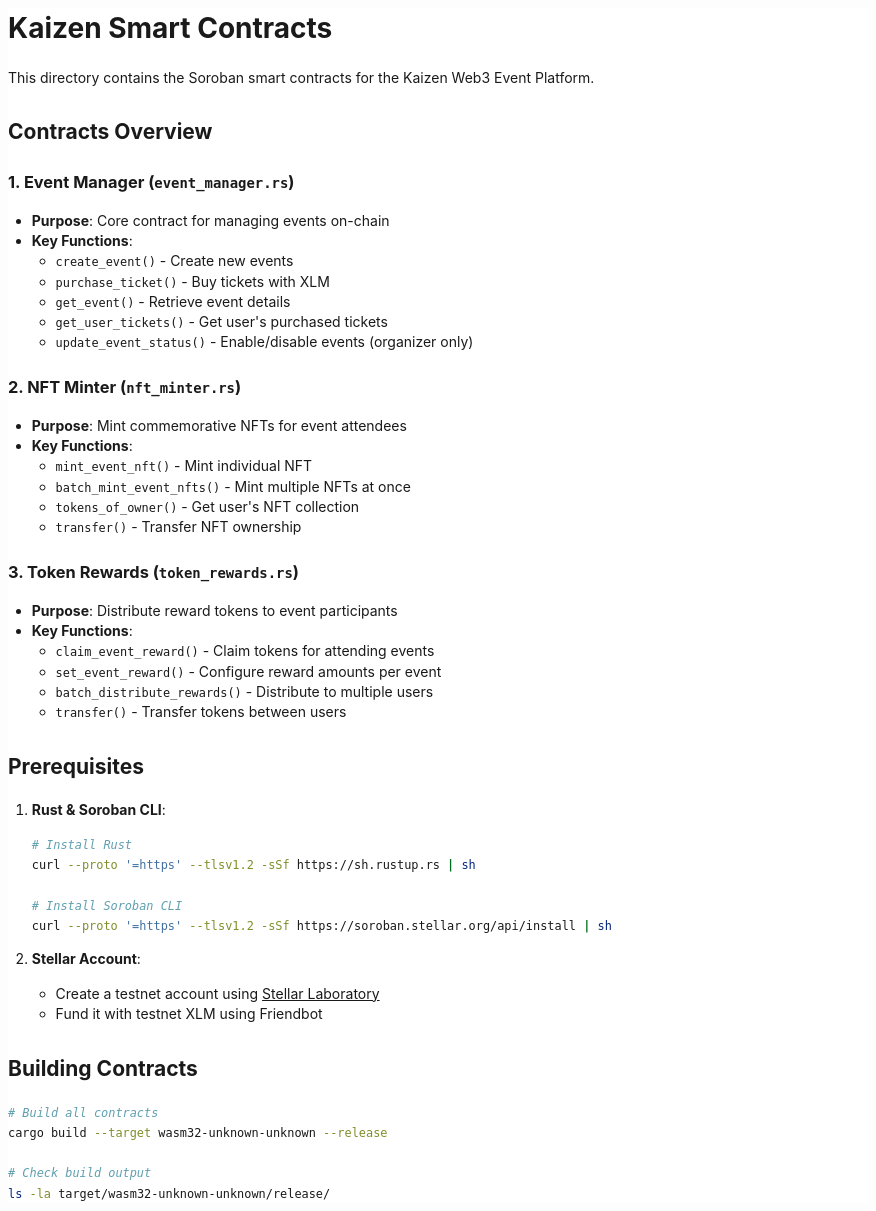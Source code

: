 # Kaizen Smart Contracts

This directory contains the Soroban smart contracts for the Kaizen Web3 Event Platform.

## Contracts Overview

### 1. Event Manager (`event_manager.rs`)
- **Purpose**: Core contract for managing events on-chain
- **Key Functions**:
  - `create_event()` - Create new events
  - `purchase_ticket()` - Buy tickets with XLM
  - `get_event()` - Retrieve event details
  - `get_user_tickets()` - Get user's purchased tickets
  - `update_event_status()` - Enable/disable events (organizer only)

### 2. NFT Minter (`nft_minter.rs`)
- **Purpose**: Mint commemorative NFTs for event attendees
- **Key Functions**:
  - `mint_event_nft()` - Mint individual NFT
  - `batch_mint_event_nfts()` - Mint multiple NFTs at once
  - `tokens_of_owner()` - Get user's NFT collection
  - `transfer()` - Transfer NFT ownership

### 3. Token Rewards (`token_rewards.rs`)
- **Purpose**: Distribute reward tokens to event participants
- **Key Functions**:
  - `claim_event_reward()` - Claim tokens for attending events
  - `set_event_reward()` - Configure reward amounts per event
  - `batch_distribute_rewards()` - Distribute to multiple users
  - `transfer()` - Transfer tokens between users

## Prerequisites

1. **Rust & Soroban CLI**:
   ```bash
   # Install Rust
   curl --proto '=https' --tlsv1.2 -sSf https://sh.rustup.rs | sh
   
   # Install Soroban CLI
   curl --proto '=https' --tlsv1.2 -sSf https://soroban.stellar.org/api/install | sh
   ```

2. **Stellar Account**:
   - Create a testnet account using [Stellar Laboratory](https://laboratory.stellar.org/)
   - Fund it with testnet XLM using Friendbot

## Building Contracts

```bash
# Build all contracts
cargo build --target wasm32-unknown-unknown --release

# Check build output
ls -la target/wasm32-unknown-unknown/release/
```
